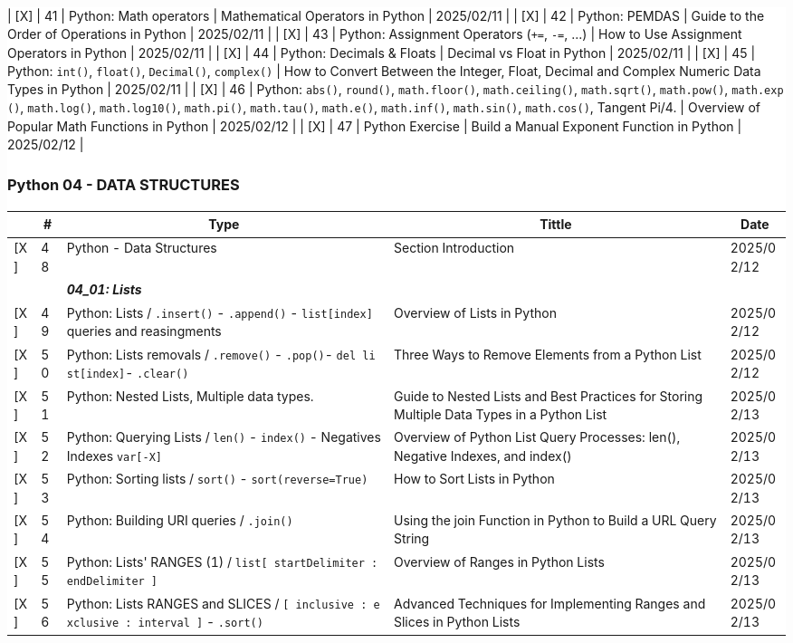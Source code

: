 | \[X] | 41  | Python: Math operators                                                                                                                                                                                                                | Mathematical Operators in Python                                                            | 2025/02/11 |
| \[X] | 42  | Python: PEMDAS                                                                                                                                                                                                                        | Guide to the Order of Operations in Python                                                  | 2025/02/11 |
| \[X] | 43  | Python: Assignment Operators (`+=`, `-=`, ...)                                                                                                                                                                                        | How to Use Assignment Operators in Python                                                   | 2025/02/11 |
| \[X] | 44  | Python: Decimals & Floats                                                                                                                                                                                                             | Decimal vs Float in Python                                                                  | 2025/02/11 |
| \[X] | 45  | Python: `int()`, `float()`, `Decimal()`, `complex()`                                                                                                                                                                                  | How to Convert Between the Integer, Float, Decimal and Complex Numeric Data Types in Python | 2025/02/11 |
| \[X] | 46  | Python: `abs()`, `round()`, `math.floor()`, `math.ceiling()`, `math.sqrt()`, `math.pow()`, `math.exp()`, `math.log()`, `math.log10()`, `math.pi()`, `math.tau()`, `math.e()`, `math.inf()`, `math.sin()`, `math.cos()`, Tangent Pi/4. | Overview of Popular Math Functions in Python                                                | 2025/02/12 |
| \[X] | 47  | Python Exercise                                                                                                                                                                                                                       | Build a Manual Exponent Function in Python                                                  | 2025/02/12 |

### Python 04 - DATA STRUCTURES

|      | #   | Type                                                                                                                                                             | Tittle                                                                                     | Date       |
| ---- | --- | ---------------------------------------------------------------------------------------------------------------------------------------------------------------- | ------------------------------------------------------------------------------------------ | ---------- |
| \[X] | 48  | Python - Data Structures                                                                                                                                         | Section Introduction                                                                       | 2025/02/12 |
|      |     | ***04_01:  Lists***                                                                                                                                              |                                                                                            |            |
| \[X] | 49  | Python: Lists / `.insert()` - `.append()` - `list[index]` queries and reasingments                                                                               | Overview of Lists in Python                                                                | 2025/02/12 |
| \[X] | 50  | Python: Lists removals / `.remove()` - `.pop()`- `del list[index]`- `.clear()`                                                                                   | Three Ways to Remove Elements from a Python List                                           | 2025/02/12 |
| \[X] | 51  | Python: Nested Lists, Multiple data types.                                                                                                                       | Guide to Nested Lists and Best Practices for Storing Multiple Data Types in a Python List  | 2025/02/13 |
| \[X] | 52  | Python: Querying Lists / `len()` - `index()` - Negatives Indexes `var[-X]`                                                                                       | Overview of Python List Query Processes: len(), Negative Indexes, and index()              | 2025/02/13 |
| \[X] | 53  | Python: Sorting lists / `sort()` - `sort(reverse=True)`                                                                                                          | How to Sort Lists in Python                                                                | 2025/02/13 |
| \[X] | 54  | Python: Building URI queries / `.join()`                                                                                                                         | Using the join Function in Python to Build a URL Query String                              | 2025/02/13 |
| \[X] | 55  | Python: Lists' RANGES (1) / `list[ startDelimiter : endDelimiter ]`                                                                                              | Overview of Ranges in Python Lists                                                         | 2025/02/13 |
| \[X] | 56  | Python: Lists RANGES and SLICES / `[ inclusive : exclusive : interval ]` - `.sort()`                                                                             | Advanced Techniques for Implementing Ranges and Slices in Python Lists                     | 2025/02/13 |